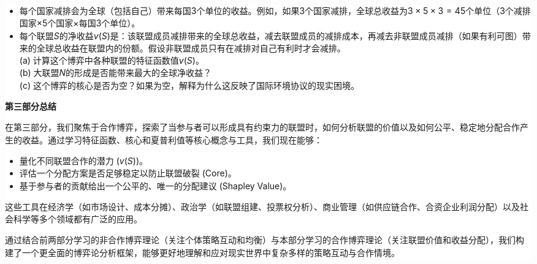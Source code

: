    * 每个国家减排会为全球（包括自己）带来每国3个单位的收益。例如，如果3个国家减排，全球总收益为$3 \times 5 \times 3 = 45$个单位（3个减排国家×5个国家×每国3个单位）。
   * 每个联盟$S$的净收益$v(S)$是：该联盟成员减排带来的全球总收益，减去联盟成员的减排成本，再减去非联盟成员减排（如果有利可图）带来的全球总收益在联盟内的份额。假设非联盟成员只有在减排对自己有利时才会减排。
     \
     (a) 计算这个博弈中各种联盟的特征函数值$v(S)$。
     \
     (b) 大联盟$N$的形成是否能带来最大的全球净收益？
     \
     (c) 这个博弈的核心是否为空？如果为空，解释为什么这反映了国际环境协议的现实困境。

**第三部分总结**

在第三部分，我们聚焦于合作博弈，探索了当参与者可以形成具有约束力的联盟时，如何分析联盟的价值以及如何公平、稳定地分配合作产生的收益。通过学习特征函数、核心和夏普利值等核心概念与工具，我们现在能够：

* 量化不同联盟合作的潜力 ($v(S)$)。
* 评估一个分配方案是否足够稳定以防止联盟破裂 (Core)。
* 基于参与者的贡献给出一个公平的、唯一的分配建议 (Shapley Value)。

这些工具在经济学（如市场设计、成本分摊）、政治学（如联盟组建、投票权分析）、商业管理（如供应链合作、合资企业利润分配）以及社会科学等多个领域都有广泛的应用。

通过结合前两部分学习的非合作博弈理论（关注个体策略互动和均衡）与本部分学习的合作博弈理论（关注联盟价值和收益分配），我们构建了一个更全面的博弈论分析框架，能够更好地理解和应对现实世界中复杂多样的策略互动与合作情境。
